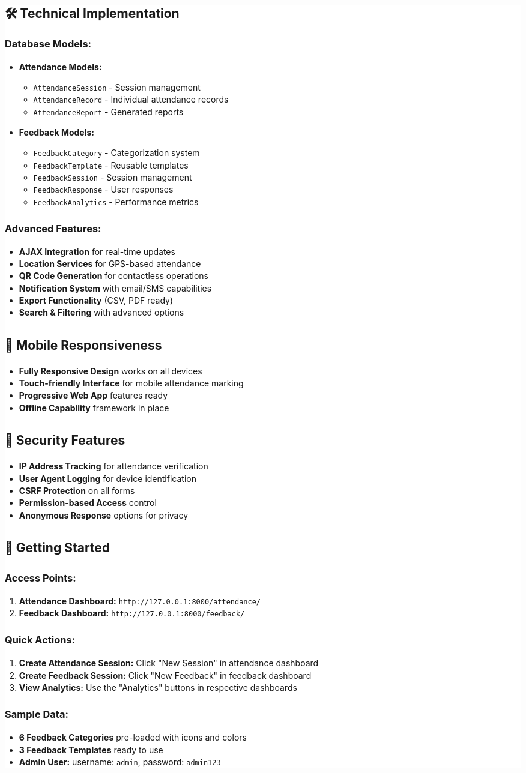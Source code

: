 ## 🛠️ Technical Implementation

### **Database Models:**
- **Attendance Models:**
  - `AttendanceSession` - Session management
  - `AttendanceRecord` - Individual attendance records
  - `AttendanceReport` - Generated reports

- **Feedback Models:**
  - `FeedbackCategory` - Categorization system
  - `FeedbackTemplate` - Reusable templates
  - `FeedbackSession` - Session management
  - `FeedbackResponse` - User responses
  - `FeedbackAnalytics` - Performance metrics

### **Advanced Features:**
- **AJAX Integration** for real-time updates
- **Location Services** for GPS-based attendance
- **QR Code Generation** for contactless operations
- **Notification System** with email/SMS capabilities
- **Export Functionality** (CSV, PDF ready)
- **Search & Filtering** with advanced options

## 📱 Mobile Responsiveness
- **Fully Responsive Design** works on all devices
- **Touch-friendly Interface** for mobile attendance marking
- **Progressive Web App** features ready
- **Offline Capability** framework in place

## 🔐 Security Features
- **IP Address Tracking** for attendance verification
- **User Agent Logging** for device identification
- **CSRF Protection** on all forms
- **Permission-based Access** control
- **Anonymous Response** options for privacy

## 🚀 Getting Started

### **Access Points:**
1. **Attendance Dashboard:** `http://127.0.0.1:8000/attendance/`
2. **Feedback Dashboard:** `http://127.0.0.1:8000/feedback/`

### **Quick Actions:**
1. **Create Attendance Session:** Click "New Session" in attendance dashboard
2. **Create Feedback Session:** Click "New Feedback" in feedback dashboard
3. **View Analytics:** Use the "Analytics" buttons in respective dashboards

### **Sample Data:**
- **6 Feedback Categories** pre-loaded with icons and colors
- **3 Feedback Templates** ready to use
- **Admin User:** username: `admin`, password: `admin123`
